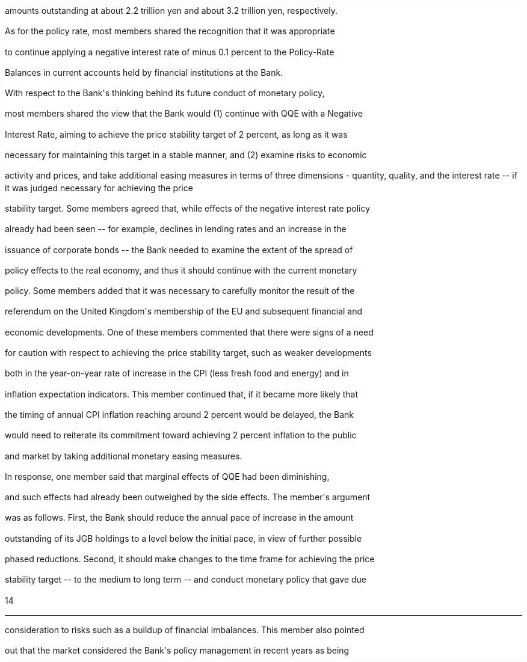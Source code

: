 amounts outstanding at about 2.2 trillion yen and about 3.2 trillion yen, respectively.

As for the policy rate, most members shared the recognition that it was appropriate

to continue applying a negative interest rate of minus 0.1 percent to the Policy-Rate

Balances in current accounts held by financial institutions at the Bank.

With respect to the Bank's thinking behind its future conduct of monetary policy,

most members shared the view that the Bank would (1) continue with QQE with a Negative

Interest Rate, aiming to achieve the price stability target of 2 percent, as long as it was

necessary for maintaining this target in a stable manner, and (2) examine risks to economic

activity and prices, and take additional easing measures in terms of three dimensions -
quantity, quality, and the interest rate -- if it was judged necessary for achieving the price

stability target. Some members agreed that, while effects of the negative interest rate policy

already had been seen -- for example, declines in lending rates and an increase in the

issuance of corporate bonds -- the Bank needed to examine the extent of the spread of

policy effects to the real economy, and thus it should continue with the current monetary

policy. Some members added that it was necessary to carefully monitor the result of the

referendum on the United Kingdom's membership of the EU and subsequent financial and

economic developments. One of these members commented that there were signs of a need

for caution with respect to achieving the price stability target, such as weaker developments

both in the year-on-year rate of increase in the CPI (less fresh food and energy) and in

inflation expectation indicators. This member continued that, if it became more likely that

the timing of annual CPI inflation reaching around 2 percent would be delayed, the Bank

would need to reiterate its commitment toward achieving 2 percent inflation to the public

and market by taking additional monetary easing measures.

In response, one member said that marginal effects of QQE had been diminishing,

and such effects had already been outweighed by the side effects. The member's argument

was as follows. First, the Bank should reduce the annual pace of increase in the amount

outstanding of its JGB holdings to a level below the initial pace, in view of further possible

phased reductions. Second, it should make changes to the time frame for achieving the price

stability target -- to the medium to long term -- and conduct monetary policy that gave due

14


-----

consideration to risks such as a buildup of financial imbalances. This member also pointed

out that the market considered the Bank's policy management in recent years as being
